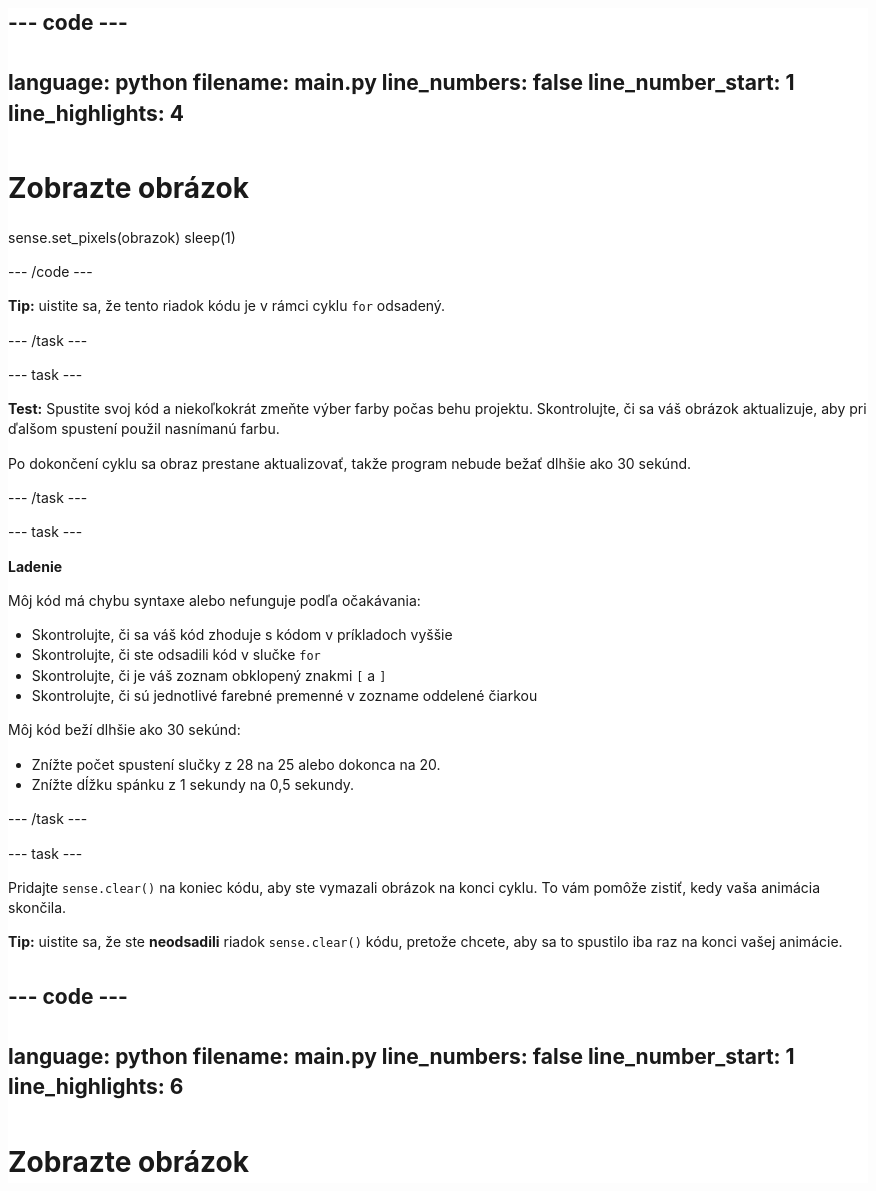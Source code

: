 --- code ---
---
language: python
filename: main.py
line_numbers: false
line_number_start: 1 
line_highlights: 4
---
  # Zobrazte obrázok

  sense.set_pixels(obrazok)
  sleep(1)

--- /code ---

**Tip:** uistite sa, že tento riadok kódu je v rámci cyklu `for` odsadený.

--- /task ---

--- task ---

**Test:** Spustite svoj kód a niekoľkokrát zmeňte výber farby počas behu projektu. Skontrolujte, či sa váš obrázok aktualizuje, aby pri ďalšom spustení použil nasnímanú farbu.

Po dokončení cyklu sa obraz prestane aktualizovať, takže program nebude bežať dlhšie ako 30 sekúnd.

--- /task ---

--- task ---

**Ladenie**

Môj kód má chybu syntaxe alebo nefunguje podľa očakávania:

- Skontrolujte, či sa váš kód zhoduje s kódom v príkladoch vyššie
- Skontrolujte, či ste odsadili kód v slučke `for`
- Skontrolujte, či je váš zoznam obklopený znakmi `[` a `]`
- Skontrolujte, či sú jednotlivé farebné premenné v zozname oddelené čiarkou

Môj kód beží dlhšie ako 30 sekúnd:

- Znížte počet spustení slučky z 28 na 25 alebo dokonca na 20.
- Znížte dĺžku spánku z 1 sekundy na 0,5 sekundy.

--- /task ---

--- task ---

Pridajte `sense.clear()` na koniec kódu, aby ste vymazali obrázok na konci cyklu. To vám pomôže zistiť, kedy vaša animácia skončila.

**Tip:** uistite sa, že ste **neodsadili** riadok `sense.clear()` kódu, pretože chcete, aby sa to spustilo iba raz na konci vašej animácie.

--- code ---
---
language: python
filename: main.py
line_numbers: false
line_number_start: 1 
line_highlights: 6
---
  # Zobrazte obrázok
